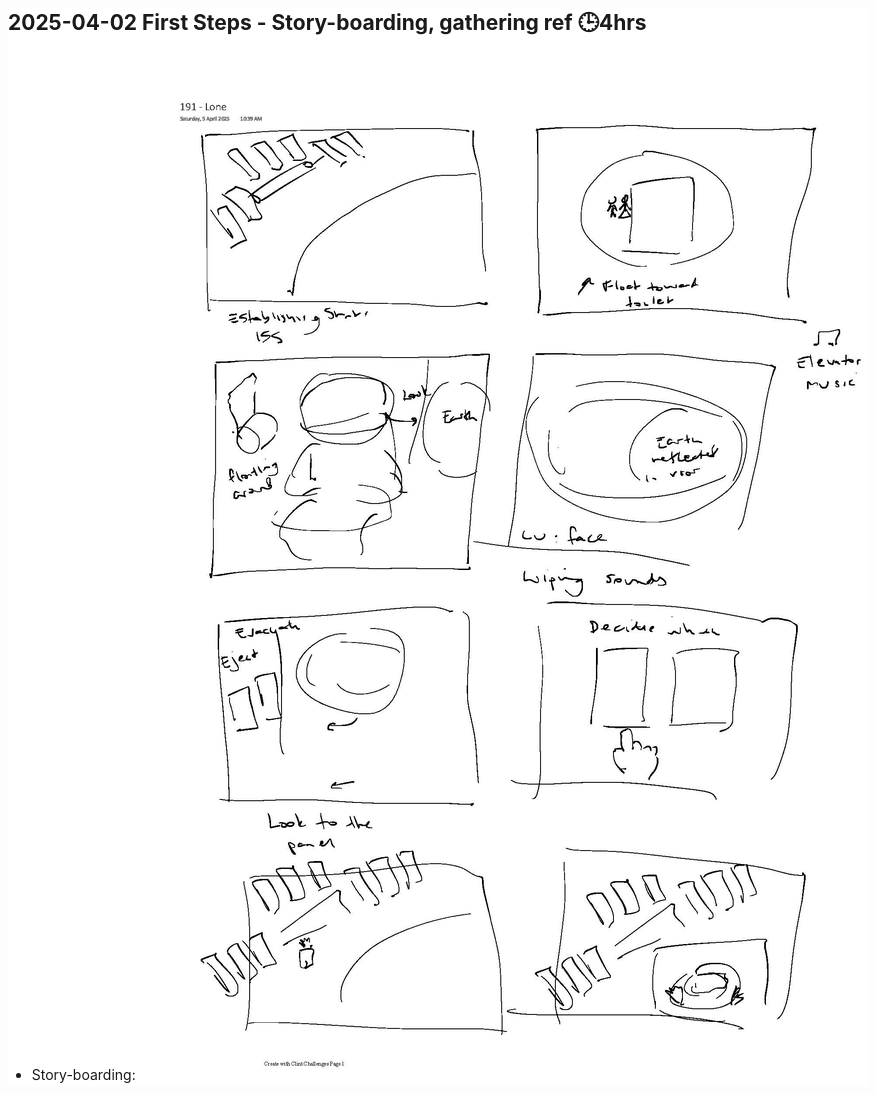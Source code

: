 ## 2025-04-02 First Steps - Story-boarding, gathering ref 🕒4hrs
- Story-boarding:
![Storyboard part 1](/assets/images/2025-04-05-Lone_Storyboard_Page_1.jpg)